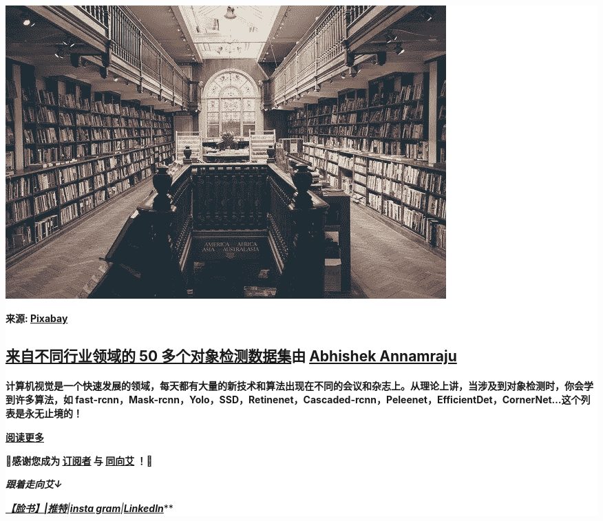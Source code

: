 ******![](img/fd2d0c127c0454af00f8dc03582bd759.png)******

******来源: [Pixabay](https://pixabay.com/photos/library-books-education-literature-869061/)******

## ******[来自不同行业领域的 50 多个对象检测数据集](https://mktg.best/wph4l)由 [Abhishek Annamraju](https://medium.com/u/c428453bc402?source=post_page-----486955768aa1--------------------------------)******

******计算机视觉是一个快速发展的领域，每天都有大量的新技术和算法出现在不同的会议和杂志上。从理论上讲，当涉及到对象检测时，你会学到许多算法，如 fast-rcnn，Mask-rcnn，Yolo，SSD，Retinenet，Cascaded-rcnn，Peleenet，EfficientDet，CornerNet…这个列表是永无止境的！******

********[**阅读更多**](https://mktg.best/wph4l)********

********🙏感谢您成为** [**订阅者**](https://towardsai.net/subscribe) **与** [**同向艾**](https://towardsai.net/) **！🙏********

*****跟着走向艾↓*****

****[***【脸书】******|***](https://www.facebook.com/towardsAl/)[***推特***](https://twitter.com/towards_ai?lang=en)***|***[***insta gram***](https://www.instagram.com/towards_ai/)***|***[***LinkedIn***](https://www.linkedin.com/company/towards-artificial-intelligence)****